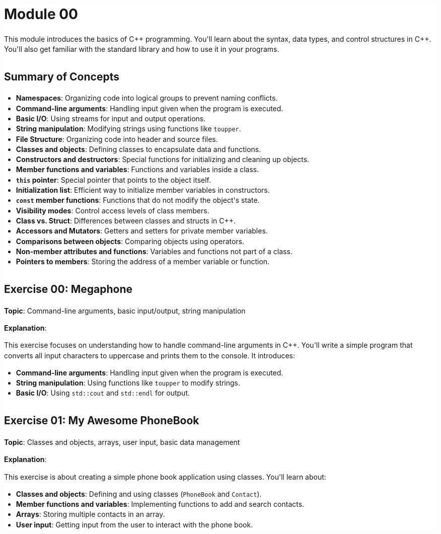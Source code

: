 # Module 00

This module introduces the basics of C++ programming. You'll learn about the syntax, data types, and control structures in C++. You'll also get familiar with the standard library and how to use it in your programs.

## Summary of Concepts

- **Namespaces**: Organizing code into logical groups to prevent naming conflicts.
- **Command-line arguments**: Handling input given when the program is executed.
- **Basic I/O**: Using streams for input and output operations.
- **String manipulation**: Modifying strings using functions like `toupper`.
- **File Structure**: Organizing code into header and source files.
- **Classes and objects**: Defining classes to encapsulate data and functions.
- **Constructors and destructors**: Special functions for initializing and cleaning up objects.
- **Member functions and variables**: Functions and variables inside a class.
- **`this` pointer**: Special pointer that points to the object itself.
- **Initialization list**: Efficient way to initialize member variables in constructors.
- **`const` member functions**: Functions that do not modify the object's state.
- **Visibility modes**: Control access levels of class members.
- **Class vs. Struct**: Differences between classes and structs in C++.
- **Accessors and Mutators**: Getters and setters for private member variables.
- **Comparisons between objects**: Comparing objects using operators.
- **Non-member attributes and functions**: Variables and functions not part of a class.
- **Pointers to members**: Storing the address of a member variable or function.

## Exercise 00: Megaphone

**Topic**: Command-line arguments, basic input/output, string manipulation

**Explanation**:

This exercise focuses on understanding how to handle command-line arguments in C++. You'll write a simple program that converts all input characters to uppercase and prints them to the console. It introduces:

- **Command-line arguments**: Handling input given when the program is executed.
- **String manipulation**: Using functions like `toupper` to modify strings.
- **Basic I/O**: Using `std::cout` and `std::endl` for output.

## Exercise 01: My Awesome PhoneBook

**Topic**: Classes and objects, arrays, user input, basic data management

**Explanation**:

This exercise is about creating a simple phone book application using classes. You'll learn about:

- **Classes and objects**: Defining and using classes (`PhoneBook` and `Contact`).
- **Member functions and variables**: Implementing functions to add and search contacts.
- **Arrays**: Storing multiple contacts in an array.
- **User input**: Getting input from the user to interact with the phone book.
